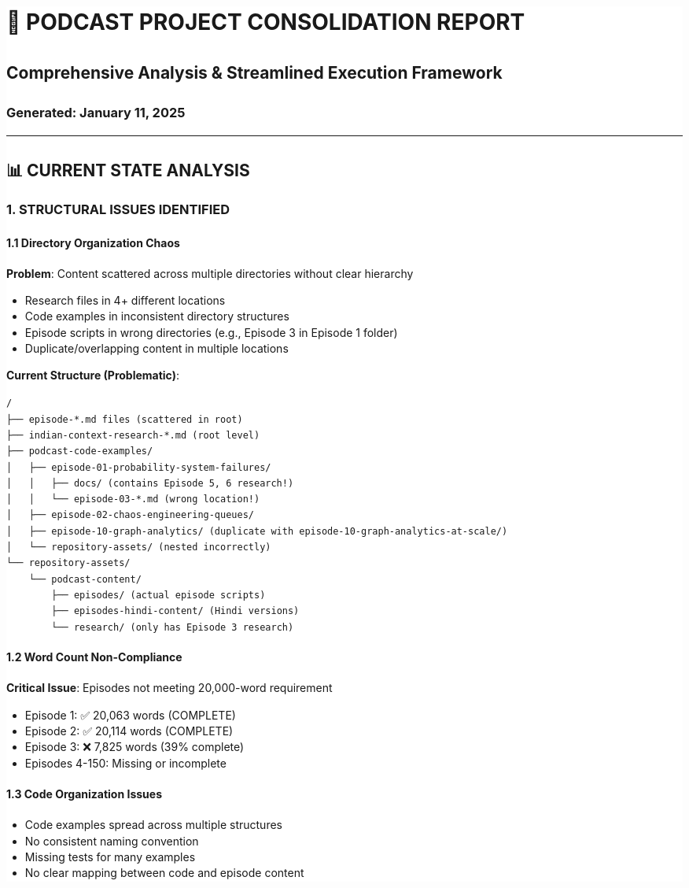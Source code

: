# 🎯 PODCAST PROJECT CONSOLIDATION REPORT
## Comprehensive Analysis & Streamlined Execution Framework
### Generated: January 11, 2025

---

## 📊 CURRENT STATE ANALYSIS

### 1. STRUCTURAL ISSUES IDENTIFIED

#### 1.1 Directory Organization Chaos
**Problem**: Content scattered across multiple directories without clear hierarchy
- Research files in 4+ different locations
- Code examples in inconsistent directory structures
- Episode scripts in wrong directories (e.g., Episode 3 in Episode 1 folder)
- Duplicate/overlapping content in multiple locations

**Current Structure (Problematic)**:
```
/
├── episode-*.md files (scattered in root)
├── indian-context-research-*.md (root level)
├── podcast-code-examples/
│   ├── episode-01-probability-system-failures/
│   │   ├── docs/ (contains Episode 5, 6 research!)
│   │   └── episode-03-*.md (wrong location!)
│   ├── episode-02-chaos-engineering-queues/
│   ├── episode-10-graph-analytics/ (duplicate with episode-10-graph-analytics-at-scale/)
│   └── repository-assets/ (nested incorrectly)
└── repository-assets/
    └── podcast-content/
        ├── episodes/ (actual episode scripts)
        ├── episodes-hindi-content/ (Hindi versions)
        └── research/ (only has Episode 3 research)
```

#### 1.2 Word Count Non-Compliance
**Critical Issue**: Episodes not meeting 20,000-word requirement
- Episode 1: ✅ 20,063 words (COMPLETE)
- Episode 2: ✅ 20,114 words (COMPLETE)
- Episode 3: ❌ 7,825 words (39% complete)
- Episodes 4-150: Missing or incomplete

#### 1.3 Code Organization Issues
- Code examples spread across multiple structures
- No consistent naming convention
- Missing tests for many examples
- No clear mapping between code and episode content
